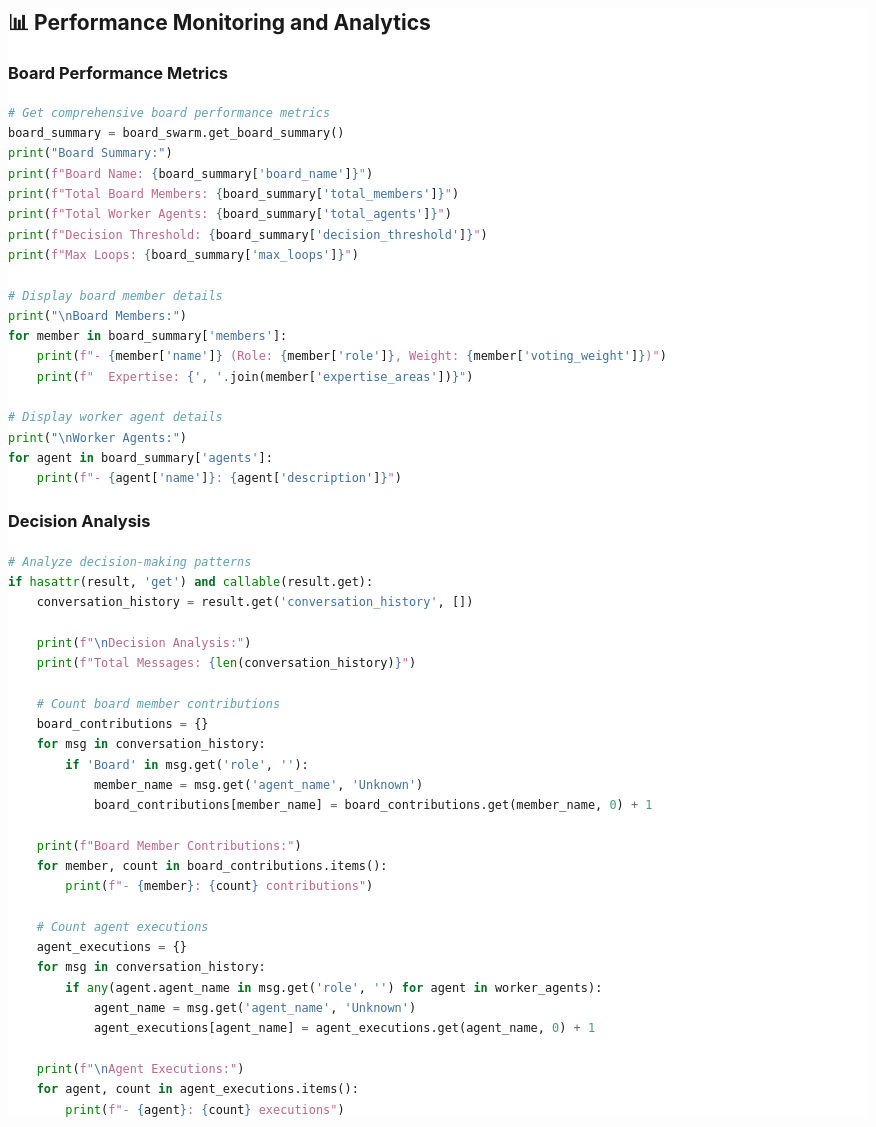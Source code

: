 ## 📊 Performance Monitoring and Analytics

### Board Performance Metrics

```python
# Get comprehensive board performance metrics
board_summary = board_swarm.get_board_summary()
print("Board Summary:")
print(f"Board Name: {board_summary['board_name']}")
print(f"Total Board Members: {board_summary['total_members']}")
print(f"Total Worker Agents: {board_summary['total_agents']}")
print(f"Decision Threshold: {board_summary['decision_threshold']}")
print(f"Max Loops: {board_summary['max_loops']}")

# Display board member details
print("\nBoard Members:")
for member in board_summary['members']:
    print(f"- {member['name']} (Role: {member['role']}, Weight: {member['voting_weight']})")
    print(f"  Expertise: {', '.join(member['expertise_areas'])}")

# Display worker agent details
print("\nWorker Agents:")
for agent in board_summary['agents']:
    print(f"- {agent['name']}: {agent['description']}")
```

### Decision Analysis

```python
# Analyze decision-making patterns
if hasattr(result, 'get') and callable(result.get):
    conversation_history = result.get('conversation_history', [])
    
    print(f"\nDecision Analysis:")
    print(f"Total Messages: {len(conversation_history)}")
    
    # Count board member contributions
    board_contributions = {}
    for msg in conversation_history:
        if 'Board' in msg.get('role', ''):
            member_name = msg.get('agent_name', 'Unknown')
            board_contributions[member_name] = board_contributions.get(member_name, 0) + 1
    
    print(f"Board Member Contributions:")
    for member, count in board_contributions.items():
        print(f"- {member}: {count} contributions")
    
    # Count agent executions
    agent_executions = {}
    for msg in conversation_history:
        if any(agent.agent_name in msg.get('role', '') for agent in worker_agents):
            agent_name = msg.get('agent_name', 'Unknown')
            agent_executions[agent_name] = agent_executions.get(agent_name, 0) + 1
    
    print(f"\nAgent Executions:")
    for agent, count in agent_executions.items():
        print(f"- {agent}: {count} executions")
```
